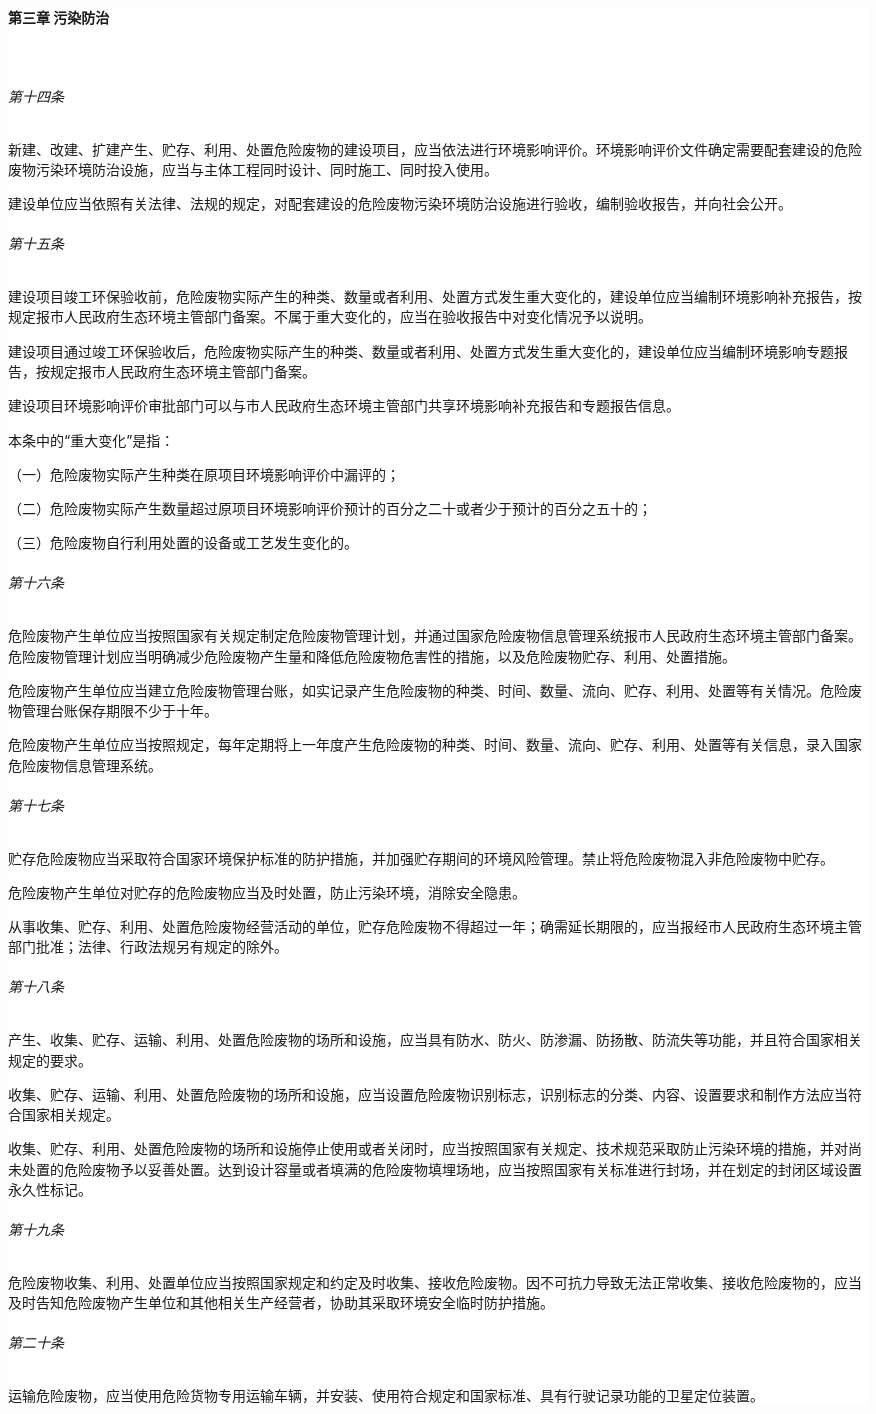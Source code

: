 #### 第三章 污染防治

​

###### 第十四条

新建、改建、扩建产生、贮存、利用、处置危险废物的建设项目，应当依法进行环境影响评价。环境影响评价文件确定需要配套建设的危险废物污染环境防治设施，应当与主体工程同时设计、同时施工、同时投入使用。

建设单位应当依照有关法律、法规的规定，对配套建设的危险废物污染环境防治设施进行验收，编制验收报告，并向社会公开。

###### 第十五条

建设项目竣工环保验收前，危险废物实际产生的种类、数量或者利用、处置方式发生重大变化的，建设单位应当编制环境影响补充报告，按规定报市人民政府生态环境主管部门备案。不属于重大变化的，应当在验收报告中对变化情况予以说明。

建设项目通过竣工环保验收后，危险废物实际产生的种类、数量或者利用、处置方式发生重大变化的，建设单位应当编制环境影响专题报告，按规定报市人民政府生态环境主管部门备案。

建设项目环境影响评价审批部门可以与市人民政府生态环境主管部门共享环境影响补充报告和专题报告信息。

本条中的“重大变化”是指：

（一）危险废物实际产生种类在原项目环境影响评价中漏评的；

（二）危险废物实际产生数量超过原项目环境影响评价预计的百分之二十或者少于预计的百分之五十的；

（三）危险废物自行利用处置的设备或工艺发生变化的。

###### 第十六条

危险废物产生单位应当按照国家有关规定制定危险废物管理计划，并通过国家危险废物信息管理系统报市人民政府生态环境主管部门备案。危险废物管理计划应当明确减少危险废物产生量和降低危险废物危害性的措施，以及危险废物贮存、利用、处置措施。

危险废物产生单位应当建立危险废物管理台账，如实记录产生危险废物的种类、时间、数量、流向、贮存、利用、处置等有关情况。危险废物管理台账保存期限不少于十年。

危险废物产生单位应当按照规定，每年定期将上一年度产生危险废物的种类、时间、数量、流向、贮存、利用、处置等有关信息，录入国家危险废物信息管理系统。

###### 第十七条

贮存危险废物应当采取符合国家环境保护标准的防护措施，并加强贮存期间的环境风险管理。禁止将危险废物混入非危险废物中贮存。

危险废物产生单位对贮存的危险废物应当及时处置，防止污染环境，消除安全隐患。

从事收集、贮存、利用、处置危险废物经营活动的单位，贮存危险废物不得超过一年；确需延长期限的，应当报经市人民政府生态环境主管部门批准；法律、行政法规另有规定的除外。

###### 第十八条

产生、收集、贮存、运输、利用、处置危险废物的场所和设施，应当具有防水、防火、防渗漏、防扬散、防流失等功能，并且符合国家相关规定的要求。

收集、贮存、运输、利用、处置危险废物的场所和设施，应当设置危险废物识别标志，识别标志的分类、内容、设置要求和制作方法应当符合国家相关规定。

收集、贮存、利用、处置危险废物的场所和设施停止使用或者关闭时，应当按照国家有关规定、技术规范采取防止污染环境的措施，并对尚未处置的危险废物予以妥善处置。达到设计容量或者填满的危险废物填埋场地，应当按照国家有关标准进行封场，并在划定的封闭区域设置永久性标记。

###### 第十九条

危险废物收集、利用、处置单位应当按照国家规定和约定及时收集、接收危险废物。因不可抗力导致无法正常收集、接收危险废物的，应当及时告知危险废物产生单位和其他相关生产经营者，协助其采取环境安全临时防护措施。

###### 第二十条

运输危险废物，应当使用危险货物专用运输车辆，并安装、使用符合规定和国家标准、具有行驶记录功能的卫星定位装置。
